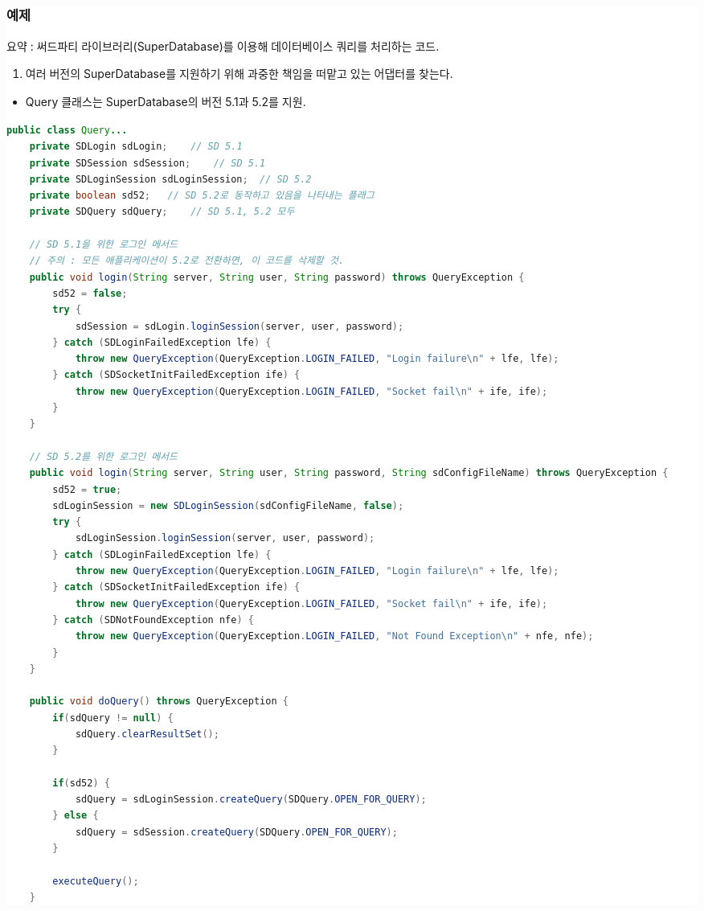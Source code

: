 ### 예제

요약 : 써드파티 라이브러리(SuperDatabase)를 이용해 데이터베이스 쿼리를 처리하는 코드.

1. 여러 버전의 SuperDatabase를 지원하기 위해 과중한 책임을 떠맡고 있는 어댑터를 찾는다.
  * Query 클래스는 SuperDatabase의 버전 5.1과 5.2를 지원.
```java
public class Query...
    private SDLogin sdLogin;    // SD 5.1
    private SDSession sdSession;    // SD 5.1
    private SDLoginSession sdLoginSession;  // SD 5.2
    private boolean sd52;   // SD 5.2로 동작하고 있음을 나타내는 플래그
    private SDQuery sdQuery;    // SD 5.1, 5.2 모두
    
    // SD 5.1을 위한 로그인 메서드
    // 주의 : 모든 애플리케이션이 5.2로 전환하면, 이 코드를 삭제할 것.
    public void login(String server, String user, String password) throws QueryException {
        sd52 = false;
        try {
            sdSession = sdLogin.loginSession(server, user, password);
        } catch (SDLoginFailedException lfe) {
            throw new QueryException(QueryException.LOGIN_FAILED, "Login failure\n" + lfe, lfe);
        } catch (SDSocketInitFailedException ife) {
            throw new QueryException(QueryException.LOGIN_FAILED, "Socket fail\n" + ife, ife);
        }
    }

    // SD 5.2를 위한 로그인 메서드
    public void login(String server, String user, String password, String sdConfigFileName) throws QueryException {
        sd52 = true;
        sdLoginSession = new SDLoginSession(sdConfigFileName, false);
        try {
            sdLoginSession.loginSession(server, user, password);
        } catch (SDLoginFailedException lfe) {
            throw new QueryException(QueryException.LOGIN_FAILED, "Login failure\n" + lfe, lfe);
        } catch (SDSocketInitFailedException ife) {
            throw new QueryException(QueryException.LOGIN_FAILED, "Socket fail\n" + ife, ife);
        } catch (SDNotFoundException nfe) {
            throw new QueryException(QueryException.LOGIN_FAILED, "Not Found Exception\n" + nfe, nfe);
        }
    }

    public void doQuery() throws QueryException {
        if(sdQuery != null) {
            sdQuery.clearResultSet();
        }

        if(sd52) {
            sdQuery = sdLoginSession.createQuery(SDQuery.OPEN_FOR_QUERY);
        } else {
            sdQuery = sdSession.createQuery(SDQuery.OPEN_FOR_QUERY);
        }

        executeQuery();
    }
```
